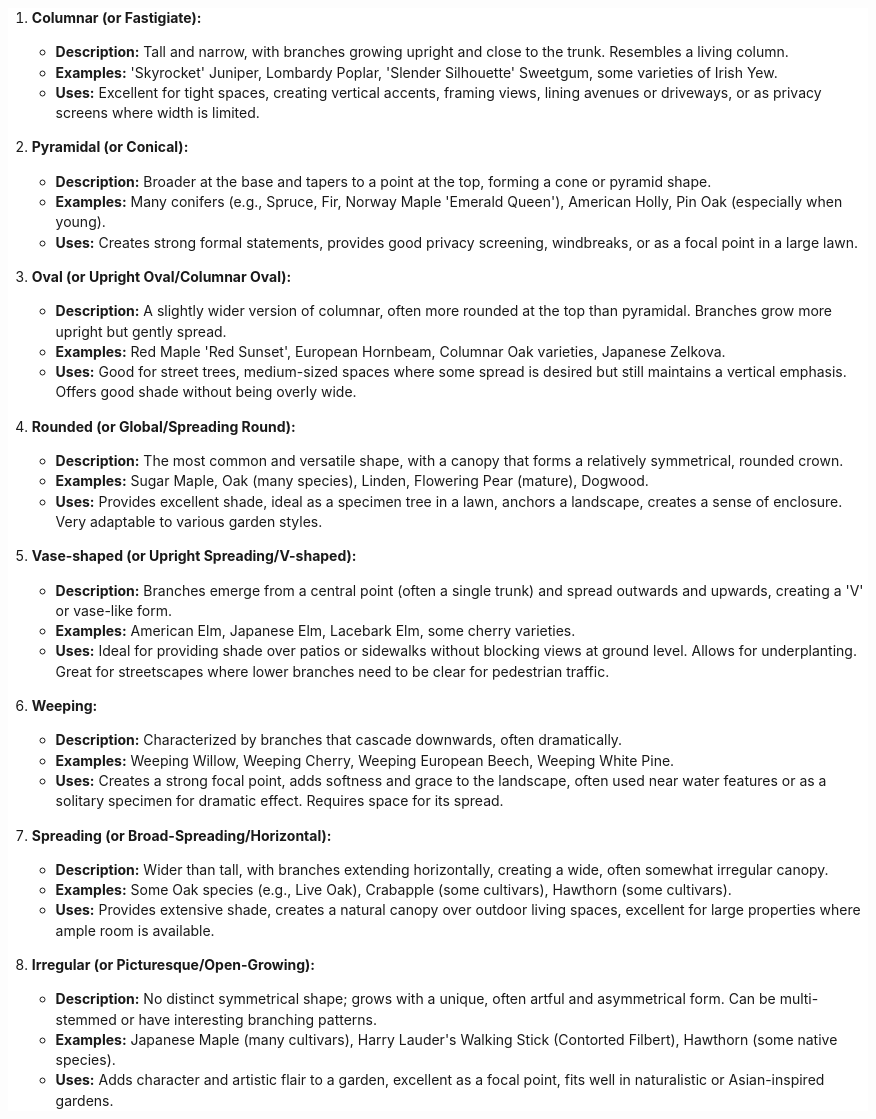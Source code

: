 1.  **Columnar (or Fastigiate):**
    * **Description:** Tall and narrow, with branches growing upright and close to the trunk. Resembles a living column.
    * **Examples:** 'Skyrocket' Juniper, Lombardy Poplar, 'Slender Silhouette' Sweetgum, some varieties of Irish Yew.
    * **Uses:** Excellent for tight spaces, creating vertical accents, framing views, lining avenues or driveways, or as privacy screens where width is limited.

2.  **Pyramidal (or Conical):**
    * **Description:** Broader at the base and tapers to a point at the top, forming a cone or pyramid shape.
    * **Examples:** Many conifers (e.g., Spruce, Fir, Norway Maple 'Emerald Queen'), American Holly, Pin Oak (especially when young).
    * **Uses:** Creates strong formal statements, provides good privacy screening, windbreaks, or as a focal point in a large lawn.

3.  **Oval (or Upright Oval/Columnar Oval):**
    * **Description:** A slightly wider version of columnar, often more rounded at the top than pyramidal. Branches grow more upright but gently spread.
    * **Examples:** Red Maple 'Red Sunset', European Hornbeam, Columnar Oak varieties, Japanese Zelkova.
    * **Uses:** Good for street trees, medium-sized spaces where some spread is desired but still maintains a vertical emphasis. Offers good shade without being overly wide.

4.  **Rounded (or Global/Spreading Round):**
    * **Description:** The most common and versatile shape, with a canopy that forms a relatively symmetrical, rounded crown.
    * **Examples:** Sugar Maple, Oak (many species), Linden, Flowering Pear (mature), Dogwood.
    * **Uses:** Provides excellent shade, ideal as a specimen tree in a lawn, anchors a landscape, creates a sense of enclosure. Very adaptable to various garden styles.

5.  **Vase-shaped (or Upright Spreading/V-shaped):**
    * **Description:** Branches emerge from a central point (often a single trunk) and spread outwards and upwards, creating a 'V' or vase-like form.
    * **Examples:** American Elm, Japanese Elm, Lacebark Elm, some cherry varieties.
    * **Uses:** Ideal for providing shade over patios or sidewalks without blocking views at ground level. Allows for underplanting. Great for streetscapes where lower branches need to be clear for pedestrian traffic.

6.  **Weeping:**
    * **Description:** Characterized by branches that cascade downwards, often dramatically.
    * **Examples:** Weeping Willow, Weeping Cherry, Weeping European Beech, Weeping White Pine.
    * **Uses:** Creates a strong focal point, adds softness and grace to the landscape, often used near water features or as a solitary specimen for dramatic effect. Requires space for its spread.

7.  **Spreading (or Broad-Spreading/Horizontal):**
    * **Description:** Wider than tall, with branches extending horizontally, creating a wide, often somewhat irregular canopy.
    * **Examples:** Some Oak species (e.g., Live Oak), Crabapple (some cultivars), Hawthorn (some cultivars).
    * **Uses:** Provides extensive shade, creates a natural canopy over outdoor living spaces, excellent for large properties where ample room is available.

8.  **Irregular (or Picturesque/Open-Growing):**
    * **Description:** No distinct symmetrical shape; grows with a unique, often artful and asymmetrical form. Can be multi-stemmed or have interesting branching patterns.
    * **Examples:** Japanese Maple (many cultivars), Harry Lauder's Walking Stick (Contorted Filbert), Hawthorn (some native species).
    * **Uses:** Adds character and artistic flair to a garden, excellent as a focal point, fits well in naturalistic or Asian-inspired gardens.
